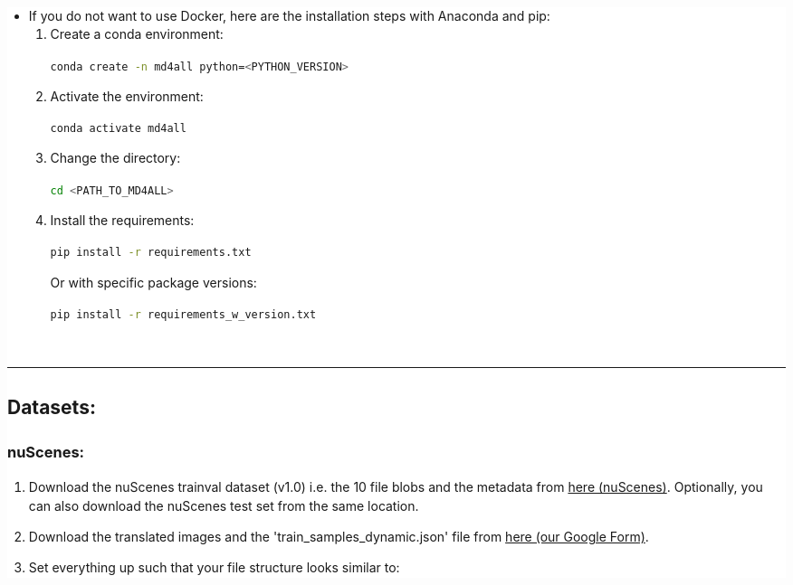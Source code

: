 - If you do not want to use Docker, here are the installation steps with Anaconda and pip:
  1. Create a conda environment:  
     ```bash 
     conda create -n md4all python=<PYTHON_VERSION>
     ```
  2. Activate the environment:
     ```bash 
     conda activate md4all
     ```
  3. Change the directory:
     ```bash 
     cd <PATH_TO_MD4ALL>
     ```
  4. Install the requirements:
     ```bash 
     pip install -r requirements.txt
     ```
     Or with specific package versions:
     ```bash 
     pip install -r requirements_w_version.txt
     ```


<br />

--------------------------------------
## Datasets:

### nuScenes:
1. Download the nuScenes trainval dataset (v1.0) i.e. the 10 file blobs and the metadata from [here (nuScenes)](https://www.nuscenes.org/nuscenes). Optionally, you can also download the nuScenes test set from the same location.
   
2. Download the translated images and the 'train_samples_dynamic.json' file from [here (our Google Form)](https://forms.gle/31w2TvtTiVNyPb916).
   
3. Set everything up such that your file structure looks similar to: